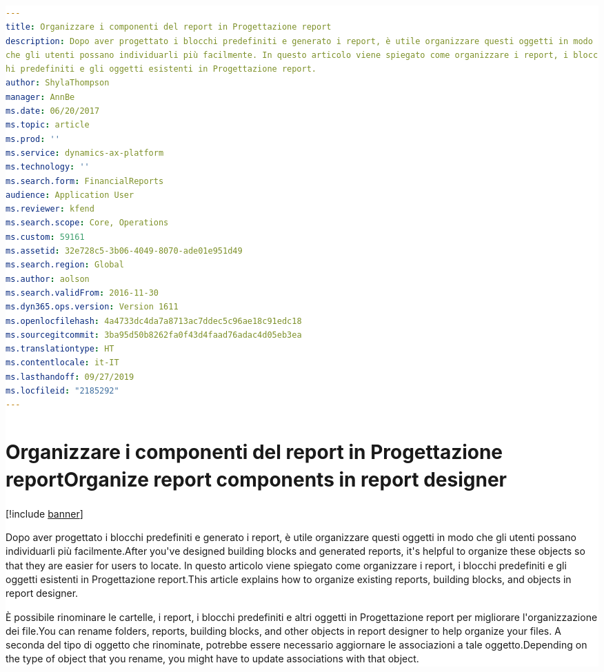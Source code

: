 ```yaml
---
title: Organizzare i componenti del report in Progettazione report
description: Dopo aver progettato i blocchi predefiniti e generato i report, è utile organizzare questi oggetti in modo che gli utenti possano individuarli più facilmente. In questo articolo viene spiegato come organizzare i report, i blocchi predefiniti e gli oggetti esistenti in Progettazione report.
author: ShylaThompson
manager: AnnBe
ms.date: 06/20/2017
ms.topic: article
ms.prod: ''
ms.service: dynamics-ax-platform
ms.technology: ''
ms.search.form: FinancialReports
audience: Application User
ms.reviewer: kfend
ms.search.scope: Core, Operations
ms.custom: 59161
ms.assetid: 32e728c5-3b06-4049-8070-ade01e951d49
ms.search.region: Global
ms.author: aolson
ms.search.validFrom: 2016-11-30
ms.dyn365.ops.version: Version 1611
ms.openlocfilehash: 4a4733dc4da7a8713ac7ddec5c96ae18c91edc18
ms.sourcegitcommit: 3ba95d50b8262fa0f43d4faad76adac4d05eb3ea
ms.translationtype: HT
ms.contentlocale: it-IT
ms.lasthandoff: 09/27/2019
ms.locfileid: "2185292"
---
```

# <a name="organize-report-components-in-report-designer"></a><span data-ttu-id="80b4c-104">Organizzare i componenti del report in Progettazione report</span><span class="sxs-lookup"><span data-stu-id="80b4c-104">Organize report components in report designer</span></span>

[!include [banner](../includes/banner.md)]

<span data-ttu-id="80b4c-105">Dopo aver progettato i blocchi predefiniti e generato i report, è utile organizzare questi oggetti in modo che gli utenti possano individuarli più facilmente.</span><span class="sxs-lookup"><span data-stu-id="80b4c-105">After you've designed building blocks and generated reports, it's helpful to organize these objects so that they are easier for users to locate.</span></span> <span data-ttu-id="80b4c-106">In questo articolo viene spiegato come organizzare i report, i blocchi predefiniti e gli oggetti esistenti in Progettazione report.</span><span class="sxs-lookup"><span data-stu-id="80b4c-106">This article explains how to organize existing reports, building blocks, and objects in report designer.</span></span>

<span data-ttu-id="80b4c-107">È possibile rinominare le cartelle, i report, i blocchi predefiniti e altri oggetti in Progettazione report per migliorare l'organizzazione dei file.</span><span class="sxs-lookup"><span data-stu-id="80b4c-107">You can rename folders, reports, building blocks, and other objects in report designer to help organize your files.</span></span> <span data-ttu-id="80b4c-108">A seconda del tipo di oggetto che rinominate, potrebbe essere necessario aggiornare le associazioni a tale oggetto.</span><span class="sxs-lookup"><span data-stu-id="80b4c-108">Depending on the type of object that you rename, you might have to update associations with that object.</span></span>
